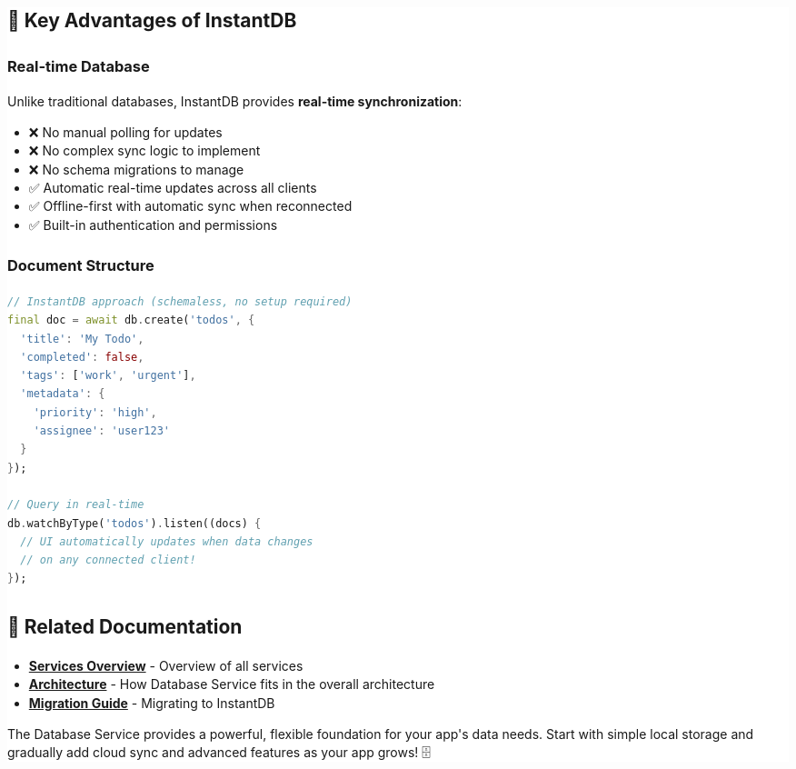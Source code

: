 ## 🎯 Key Advantages of InstantDB

### Real-time Database
Unlike traditional databases, InstantDB provides **real-time synchronization**:
- ❌ No manual polling for updates
- ❌ No complex sync logic to implement
- ❌ No schema migrations to manage
- ✅ Automatic real-time updates across all clients
- ✅ Offline-first with automatic sync when reconnected
- ✅ Built-in authentication and permissions

### Document Structure
```dart
// InstantDB approach (schemaless, no setup required)
final doc = await db.create('todos', {
  'title': 'My Todo',
  'completed': false,
  'tags': ['work', 'urgent'],
  'metadata': {
    'priority': 'high',
    'assignee': 'user123'
  }
});

// Query in real-time
db.watchByType('todos').listen((docs) {
  // UI automatically updates when data changes
  // on any connected client!
});
```

## 🔗 Related Documentation

- **[Services Overview](README.md)** - Overview of all services
- **[Architecture](../architecture.md)** - How Database Service fits in the overall architecture
- **[Migration Guide](../migration-guide.md)** - Migrating to InstantDB

The Database Service provides a powerful, flexible foundation for your app's data needs. Start with simple local storage and gradually add cloud sync and advanced features as your app grows! 🗄️